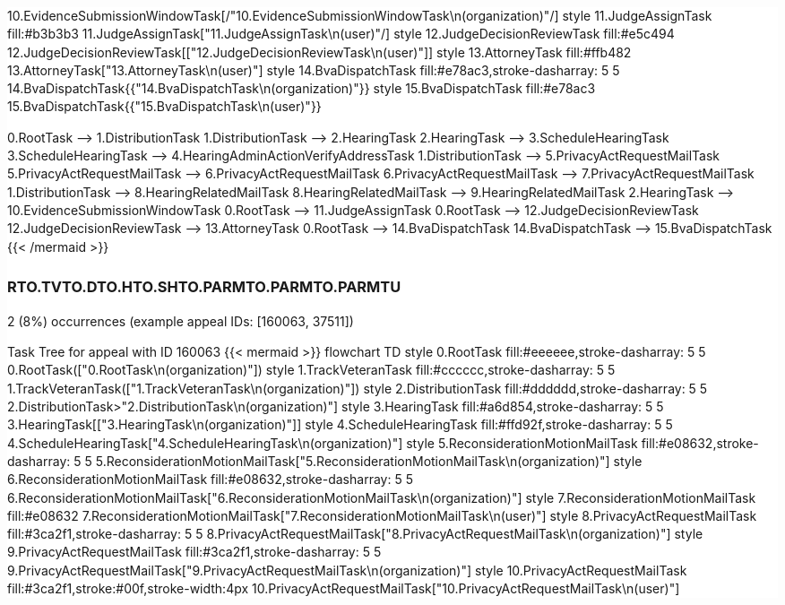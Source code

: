   10.EvidenceSubmissionWindowTask[/"10.EvidenceSubmissionWindowTask\n(organization)"/]
style 11.JudgeAssignTask fill:#b3b3b3
  11.JudgeAssignTask[\"11.JudgeAssignTask\n(user)"/]
style 12.JudgeDecisionReviewTask fill:#e5c494
  12.JudgeDecisionReviewTask[["12.JudgeDecisionReviewTask\n(user)"]]
style 13.AttorneyTask fill:#ffb482
  13.AttorneyTask["13.AttorneyTask\n(user)"]
style 14.BvaDispatchTask fill:#e78ac3,stroke-dasharray: 5 5
  14.BvaDispatchTask{{"14.BvaDispatchTask\n(organization)"}}
style 15.BvaDispatchTask fill:#e78ac3
  15.BvaDispatchTask{{"15.BvaDispatchTask\n(user)"}}

0.RootTask --> 1.DistributionTask
1.DistributionTask --> 2.HearingTask
2.HearingTask --> 3.ScheduleHearingTask
3.ScheduleHearingTask --> 4.HearingAdminActionVerifyAddressTask
1.DistributionTask --> 5.PrivacyActRequestMailTask
5.PrivacyActRequestMailTask --> 6.PrivacyActRequestMailTask
6.PrivacyActRequestMailTask --> 7.PrivacyActRequestMailTask
1.DistributionTask --> 8.HearingRelatedMailTask
8.HearingRelatedMailTask --> 9.HearingRelatedMailTask
2.HearingTask --> 10.EvidenceSubmissionWindowTask
0.RootTask --> 11.JudgeAssignTask
0.RootTask --> 12.JudgeDecisionReviewTask
12.JudgeDecisionReviewTask --> 13.AttorneyTask
0.RootTask --> 14.BvaDispatchTask
14.BvaDispatchTask --> 15.BvaDispatchTask
{{< /mermaid >}}


### RTO.TVTO.DTO.HTO.SHTO.PARMTO.PARMTO.PARMTU

2 (8%) occurrences (example appeal IDs: [160063, 37511])

Task Tree for appeal with ID 160063
{{< mermaid >}}
flowchart TD
style 0.RootTask fill:#eeeeee,stroke-dasharray: 5 5
  0.RootTask(["0.RootTask\n(organization)"])
style 1.TrackVeteranTask fill:#cccccc,stroke-dasharray: 5 5
  1.TrackVeteranTask(["1.TrackVeteranTask\n(organization)"])
style 2.DistributionTask fill:#dddddd,stroke-dasharray: 5 5
  2.DistributionTask>"2.DistributionTask\n(organization)"]
style 3.HearingTask fill:#a6d854,stroke-dasharray: 5 5
  3.HearingTask[["3.HearingTask\n(organization)"]]
style 4.ScheduleHearingTask fill:#ffd92f,stroke-dasharray: 5 5
  4.ScheduleHearingTask["4.ScheduleHearingTask\n(organization)"]
style 5.ReconsiderationMotionMailTask fill:#e08632,stroke-dasharray: 5 5
  5.ReconsiderationMotionMailTask["5.ReconsiderationMotionMailTask\n(organization)"]
style 6.ReconsiderationMotionMailTask fill:#e08632,stroke-dasharray: 5 5
  6.ReconsiderationMotionMailTask["6.ReconsiderationMotionMailTask\n(organization)"]
style 7.ReconsiderationMotionMailTask fill:#e08632
  7.ReconsiderationMotionMailTask["7.ReconsiderationMotionMailTask\n(user)"]
style 8.PrivacyActRequestMailTask fill:#3ca2f1,stroke-dasharray: 5 5
  8.PrivacyActRequestMailTask["8.PrivacyActRequestMailTask\n(organization)"]
style 9.PrivacyActRequestMailTask fill:#3ca2f1,stroke-dasharray: 5 5
  9.PrivacyActRequestMailTask["9.PrivacyActRequestMailTask\n(organization)"]
style 10.PrivacyActRequestMailTask fill:#3ca2f1,stroke:#00f,stroke-width:4px
  10.PrivacyActRequestMailTask["10.PrivacyActRequestMailTask\n(user)"]
